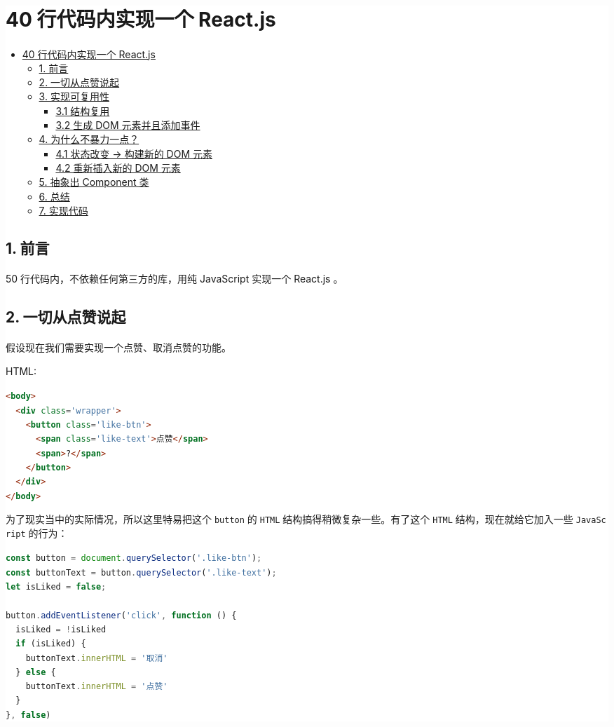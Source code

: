 # 40 行代码内实现一个 React.js


- [40 行代码内实现一个 React.js](#40-行代码内实现一个-reactjs)
  - [1. 前言](#1-前言)
  - [2. 一切从点赞说起](#2-一切从点赞说起)
  - [3. 实现可复用性](#3-实现可复用性)
    - [3.1 结构复用](#31-结构复用)
    - [3.2 生成 DOM 元素并且添加事件](#32-生成-dom-元素并且添加事件)
  - [4. 为什么不暴力一点？](#4-为什么不暴力一点)
    - [4.1 状态改变 -> 构建新的 DOM 元素](#41-状态改变---构建新的-dom-元素)
    - [4.2 重新插入新的 DOM 元素](#42-重新插入新的-dom-元素)
  - [5. 抽象出 Component 类](#5-抽象出-component-类)
  - [6. 总结](#6-总结)
  - [7. 实现代码](#7-实现代码)



## 1. 前言
50 行代码内，不依赖任何第三方的库，用纯 JavaScript 实现一个 React.js 。

## 2. 一切从点赞说起
假设现在我们需要实现一个点赞、取消点赞的功能。

HTML:
```html
<body>
  <div class='wrapper'>
    <button class='like-btn'>
      <span class='like-text'>点赞</span>
      <span>?</span>
    </button>
  </div>
</body>
```

为了现实当中的实际情况，所以这里特易把这个 `button` 的 `HTML` 结构搞得稍微复杂一些。有了这个 `HTML` 结构，现在就给它加入一些 `JavaScript` 的行为：
```js
const button = document.querySelector('.like-btn');
const buttonText = button.querySelector('.like-text');
let isLiked = false;

button.addEventListener('click', function () {
  isLiked = !isLiked
  if (isLiked) {
    buttonText.innerHTML = '取消'
  } else {
    buttonText.innerHTML = '点赞'
  }
}, false)
```
